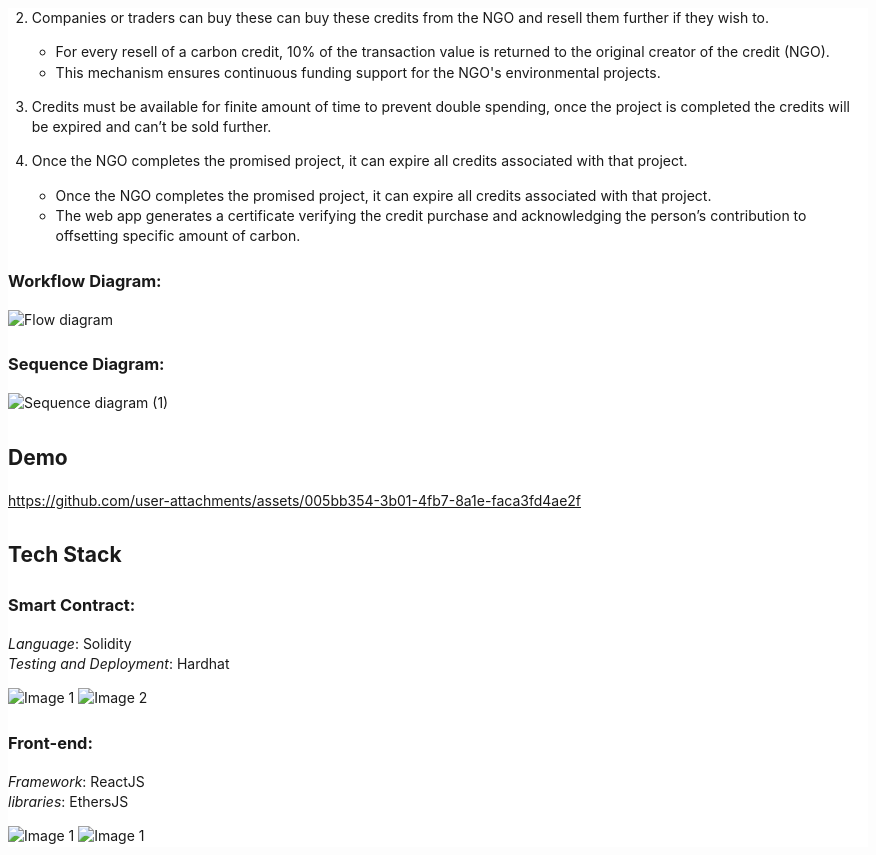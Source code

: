 2. Companies or traders can buy these can buy these credits from the NGO and resell them further if they wish to.
   - For every resell of a carbon credit, 10% of the transaction value is returned to the original creator of the credit (NGO).
   - This mechanism ensures continuous funding support for the NGO's environmental projects.

3. Credits must be available for finite amount of time to prevent double spending, once the project is completed the credits will be expired and can’t be sold further.

4. Once the NGO completes the promised project, it can expire all credits associated with that project.
   - Once the NGO completes the promised project, it can expire all credits associated with that project.
   - The web app generates a certificate verifying the credit purchase and acknowledging the person’s contribution to offsetting specific amount of carbon.

### Workflow Diagram:
![Flow diagram](https://github.com/user-attachments/assets/150eb965-a285-4da7-a434-14eb18890f79)
<br>
### Sequence Diagram:
![Sequence diagram (1)](https://github.com/user-attachments/assets/43ac8bd4-a24c-4416-a607-5263a31e3cf2)


## Demo


https://github.com/user-attachments/assets/005bb354-3b01-4fb7-8a1e-faca3fd4ae2f









## Tech Stack
### Smart Contract:
*Language*: Solidity  
*Testing and Deployment*: Hardhat  

<img src="https://github.com/user-attachments/assets/e31ed5c9-0135-4911-8be5-14e06fb6d1a2" alt="Image 1" height="50">  
<img src="https://github.com/user-attachments/assets/130f7e42-eac1-4000-968b-91c1a891fab3" alt="Image 2" height="50">

### Front-end:
*Framework*: ReactJS <br>
*libraries*: EthersJS 

<img src="https://github.com/user-attachments/assets/26c3cdd9-86d2-4a62-b7e8-1574866af61c" alt="Image 1" height="50">
    <img src="https://github.com/user-attachments/assets/f39f222c-0790-4779-909e-7c8c4687620b" alt="Image 1" height="50">  
